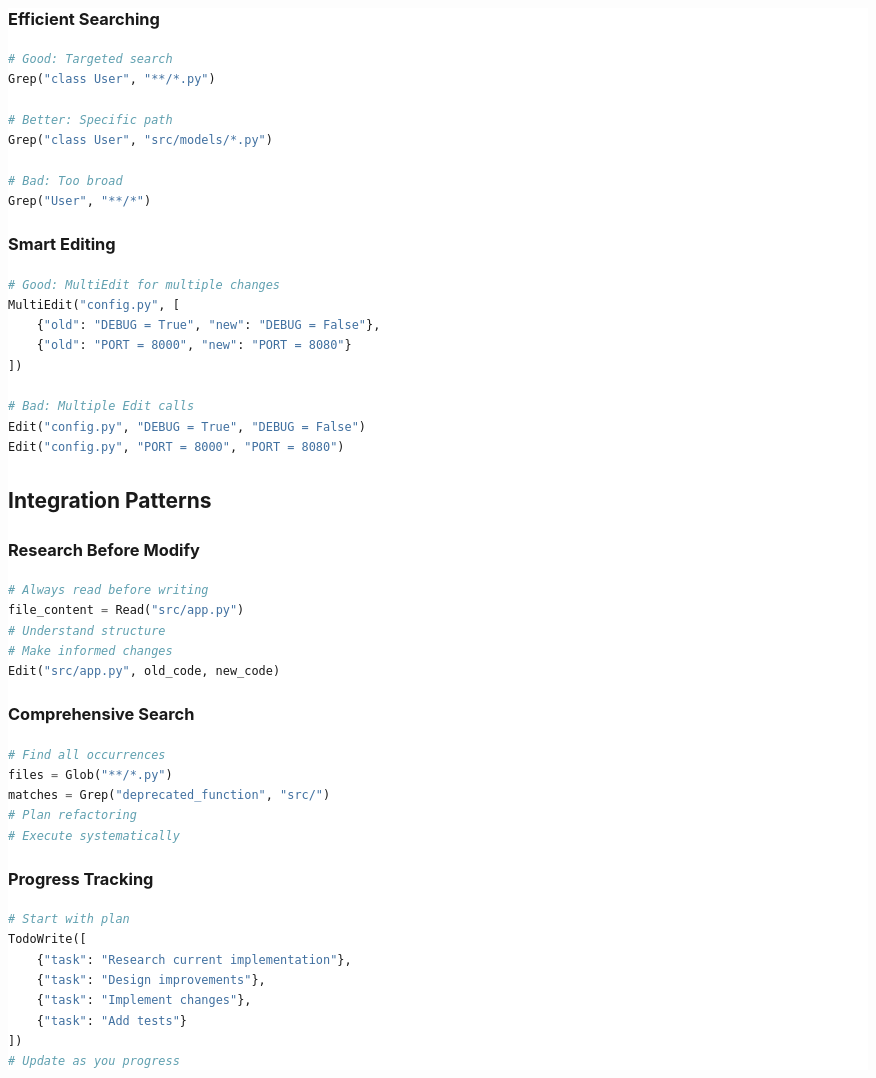 ### Efficient Searching
```python
# Good: Targeted search
Grep("class User", "**/*.py")

# Better: Specific path
Grep("class User", "src/models/*.py")

# Bad: Too broad
Grep("User", "**/*")
```

### Smart Editing
```python
# Good: MultiEdit for multiple changes
MultiEdit("config.py", [
    {"old": "DEBUG = True", "new": "DEBUG = False"},
    {"old": "PORT = 8000", "new": "PORT = 8080"}
])

# Bad: Multiple Edit calls
Edit("config.py", "DEBUG = True", "DEBUG = False")
Edit("config.py", "PORT = 8000", "PORT = 8080")
```

## Integration Patterns

### Research Before Modify
```python
# Always read before writing
file_content = Read("src/app.py")
# Understand structure
# Make informed changes
Edit("src/app.py", old_code, new_code)
```

### Comprehensive Search
```python
# Find all occurrences
files = Glob("**/*.py")
matches = Grep("deprecated_function", "src/")
# Plan refactoring
# Execute systematically
```

### Progress Tracking
```python
# Start with plan
TodoWrite([
    {"task": "Research current implementation"},
    {"task": "Design improvements"},
    {"task": "Implement changes"},
    {"task": "Add tests"}
])
# Update as you progress
```
